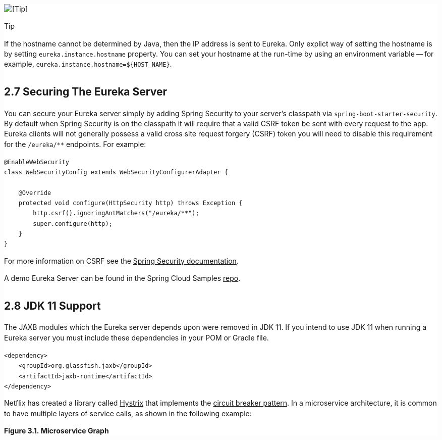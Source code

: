 ![[Tip]](images/tip.png)

Tip

If the hostname cannot be determined by Java, then the IP address is sent to Eureka. Only explict way of setting the hostname is by setting `eureka.instance.hostname` property. You can set your hostname at the run-time by using an environment variable — for example, `eureka.instance.hostname=${HOST_NAME}`.

[](#_securing_the_eureka_server)2.7 Securing The Eureka Server
--------------------------------------------------------------

You can secure your Eureka server simply by adding Spring Security to your server’s classpath via `spring-boot-starter-security`. By default when Spring Security is on the classpath it will require that a valid CSRF token be sent with every request to the app. Eureka clients will not generally possess a valid cross site request forgery (CSRF) token you will need to disable this requirement for the `/eureka/**` endpoints. For example:

``` {.programlisting}
@EnableWebSecurity
class WebSecurityConfig extends WebSecurityConfigurerAdapter {

    @Override
    protected void configure(HttpSecurity http) throws Exception {
        http.csrf().ignoringAntMatchers("/eureka/**");
        super.configure(http);
    }
}
```

For more information on CSRF see the [Spring Security documentation](https://docs.spring.io/spring-security/site/docs/current/reference/htmlsingle/#csrf).

A demo Eureka Server can be found in the Spring Cloud Samples [repo](https://github.com/spring-cloud-samples/eureka/tree/Eureka-With-Security).

[](#_jdk_11_support)2.8 JDK 11 Support
--------------------------------------

The JAXB modules which the Eureka server depends upon were removed in JDK 11. If you intend to use JDK 11 when running a Eureka server you must include these dependencies in your POM or Gradle file.

``` {.programlisting}
<dependency>
    <groupId>org.glassfish.jaxb</groupId>
    <artifactId>jaxb-runtime</artifactId>
</dependency>
```

Netflix has created a library called [Hystrix](https://github.com/Netflix/Hystrix) that implements the [circuit breaker pattern](https://martinfowler.com/bliki/CircuitBreaker.html). In a microservice architecture, it is common to have multiple layers of service calls, as shown in the following example:

[](#d0e659)

**Figure 3.1. Microservice Graph**
